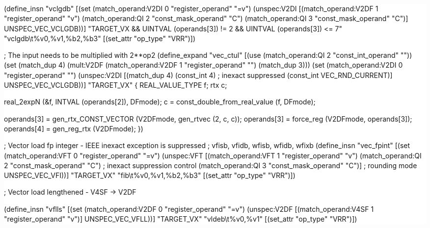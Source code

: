(define_insn "vclgdb"
  [(set (match_operand:V2DI 0 "register_operand"               "=v")
	(unspec:V2DI [(match_operand:V2DF 1 "register_operand"  "v")
		      (match_operand:QI   2 "const_mask_operand" "C")
		      (match_operand:QI   3 "const_mask_operand" "C")]
		     UNSPEC_VEC_VCLGDB))]
  "TARGET_VX && UINTVAL (operands[3]) != 2 && UINTVAL (operands[3]) <= 7"
  "vclgdb\t%v0,%v1,%b2,%b3"
  [(set_attr "op_type" "VRR")])

; The input needs to be multiplied with 2**op2
(define_expand "vec_ctul"
  [(use (match_operand:QI 2 "const_int_operand" ""))
   (set (match_dup 4) (mult:V2DF (match_operand:V2DF 1 "register_operand" "")
				 (match_dup 3)))
   (set (match_operand:V2DI 0 "register_operand" "")
	(unspec:V2DI [(match_dup 4)
		      (const_int 4) ; inexact suppressed
		      (const_int VEC_RND_CURRENT)]
		     UNSPEC_VEC_VCLGDB))]
  "TARGET_VX"
{
  REAL_VALUE_TYPE f;
  rtx c;

  real_2expN (&f, INTVAL (operands[2]), DFmode);
  c = const_double_from_real_value (f, DFmode);

  operands[3] = gen_rtx_CONST_VECTOR (V2DFmode, gen_rtvec (2, c, c));
  operands[3] = force_reg (V2DFmode, operands[3]);
  operands[4] = gen_reg_rtx (V2DFmode);
})

; Vector load fp integer - IEEE inexact exception is suppressed
; vfisb, vfidb, wfisb, wfidb, wfixb
(define_insn "vec_fpint<mode>"
  [(set (match_operand:VFT              0 "register_operand"  "=v")
	(unspec:VFT [(match_operand:VFT 1 "register_operand"   "v")
		     (match_operand:QI  2 "const_mask_operand" "C")  ; inexact suppression control
		     (match_operand:QI  3 "const_mask_operand" "C")] ; rounding mode
		     UNSPEC_VEC_VFI))]
  "TARGET_VX"
  "<vw>fi<sdx>b\t%v0,%v1,%b2,%b3"
  [(set_attr "op_type" "VRR")])


; Vector load lengthened - V4SF -> V2DF

(define_insn "vflls"
  [(set (match_operand:V2DF 0 "register_operand"               "=v")
	(unspec:V2DF [(match_operand:V4SF 1 "register_operand"  "v")]
		     UNSPEC_VEC_VFLL))]
  "TARGET_VX"
  "vldeb\t%v0,%v1"
  [(set_attr "op_type" "VRR")])
